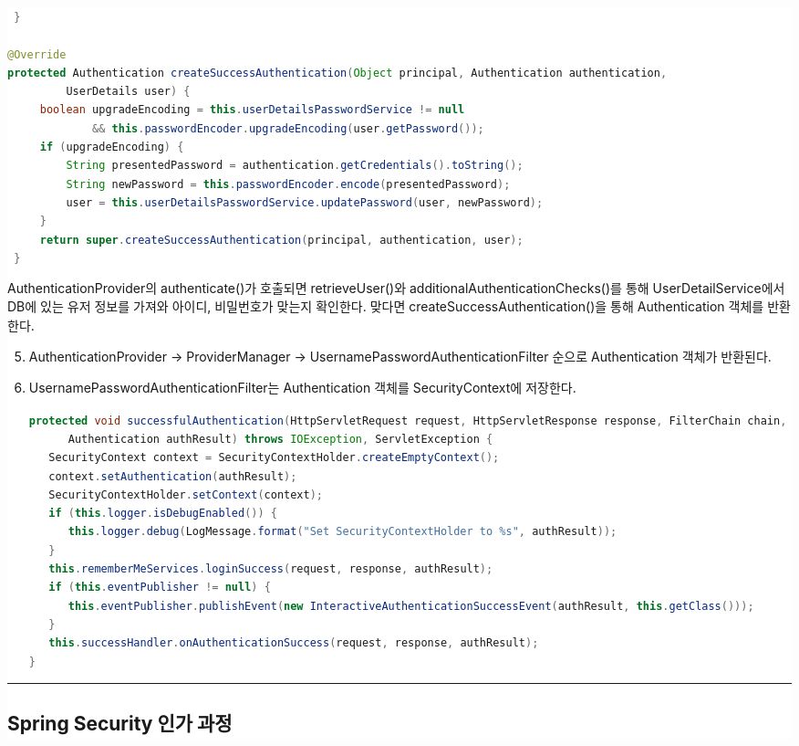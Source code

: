    ```java
   	}
   
   @Override
   protected Authentication createSuccessAuthentication(Object principal, Authentication authentication,
   			UserDetails user) {
   		boolean upgradeEncoding = this.userDetailsPasswordService != null
   				&& this.passwordEncoder.upgradeEncoding(user.getPassword());
   		if (upgradeEncoding) {
   			String presentedPassword = authentication.getCredentials().toString();
   			String newPassword = this.passwordEncoder.encode(presentedPassword);
   			user = this.userDetailsPasswordService.updatePassword(user, newPassword);
   		}
   		return super.createSuccessAuthentication(principal, authentication, user);
   	}
   ```

   AuthenticationProvider의 authenticate()가 호출되면 retrieveUser()와 additionalAuthenticationChecks()를 통해 UserDetailService에서 DB에 있는 유저 정보를 가져와 아이디, 비밀번호가 맞는지 확인한다. 맞다면 createSuccessAuthentication()을 통해 Authentication 객체를 반환한다.

5. AuthenticationProvider -> ProviderManager -> UsernamePasswordAuthenticationFilter 순으로 Authentication 객체가 반환된다.

6. UsernamePasswordAuthenticationFilter는 Authentication 객체를 SecurityContext에 저장한다.

   ```java
   protected void successfulAuthentication(HttpServletRequest request, HttpServletResponse response, FilterChain chain,
         Authentication authResult) throws IOException, ServletException {
      SecurityContext context = SecurityContextHolder.createEmptyContext();
      context.setAuthentication(authResult);
      SecurityContextHolder.setContext(context);
      if (this.logger.isDebugEnabled()) {
         this.logger.debug(LogMessage.format("Set SecurityContextHolder to %s", authResult));
      }
      this.rememberMeServices.loginSuccess(request, response, authResult);
      if (this.eventPublisher != null) {
         this.eventPublisher.publishEvent(new InteractiveAuthenticationSuccessEvent(authResult, this.getClass()));
      }
      this.successHandler.onAuthenticationSuccess(request, response, authResult);
   }
   ```

---



## Spring Security 인가 과정
